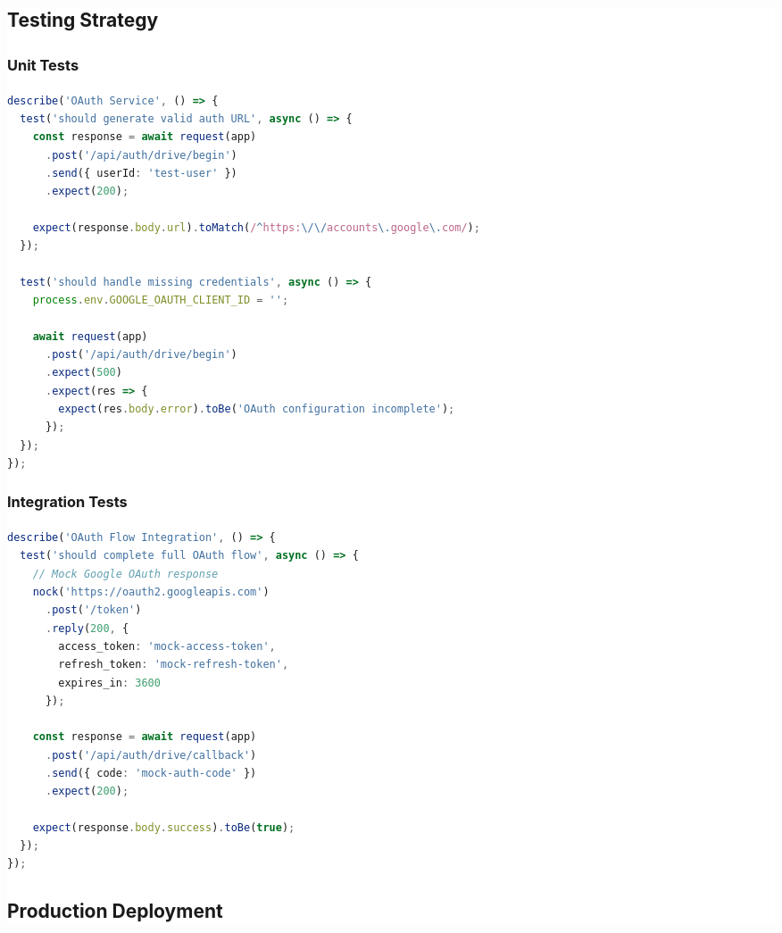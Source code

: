 ## Testing Strategy

### Unit Tests
```typescript
describe('OAuth Service', () => {
  test('should generate valid auth URL', async () => {
    const response = await request(app)
      .post('/api/auth/drive/begin')
      .send({ userId: 'test-user' })
      .expect(200);
      
    expect(response.body.url).toMatch(/^https:\/\/accounts\.google\.com/);
  });
  
  test('should handle missing credentials', async () => {
    process.env.GOOGLE_OAUTH_CLIENT_ID = '';
    
    await request(app)
      .post('/api/auth/drive/begin')
      .expect(500)
      .expect(res => {
        expect(res.body.error).toBe('OAuth configuration incomplete');
      });
  });
});
```

### Integration Tests
```typescript
describe('OAuth Flow Integration', () => {
  test('should complete full OAuth flow', async () => {
    // Mock Google OAuth response
    nock('https://oauth2.googleapis.com')
      .post('/token')
      .reply(200, {
        access_token: 'mock-access-token',
        refresh_token: 'mock-refresh-token',
        expires_in: 3600
      });
    
    const response = await request(app)
      .post('/api/auth/drive/callback')
      .send({ code: 'mock-auth-code' })
      .expect(200);
      
    expect(response.body.success).toBe(true);
  });
});
```

## Production Deployment
